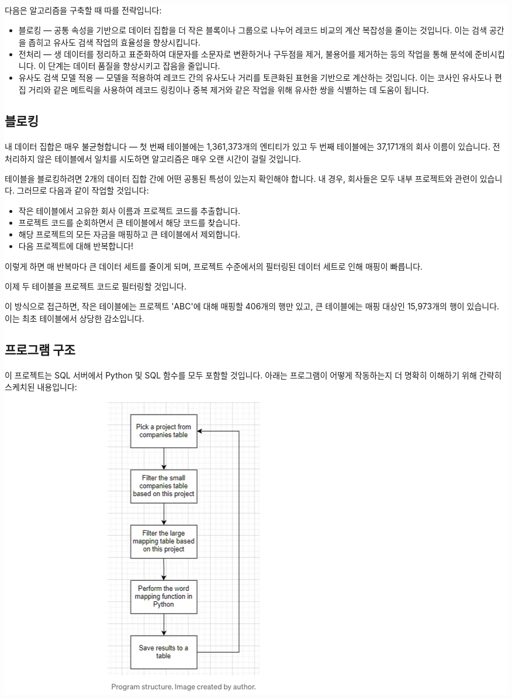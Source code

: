 다음은 알고리즘을 구축할 때 따를 전략입니다:

<div class="content-ad"></div>

- 블로킹 — 공통 속성을 기반으로 데이터 집합을 더 작은 블록이나 그룹으로 나누어 레코드 비교의 계산 복잡성을 줄이는 것입니다. 이는 검색 공간을 좁히고 유사도 검색 작업의 효율성을 향상시킵니다.
- 전처리 — 생 데이터를 정리하고 표준화하여 대문자를 소문자로 변환하거나 구두점을 제거, 불용어를 제거하는 등의 작업을 통해 분석에 준비시킵니다. 이 단계는 데이터 품질을 향상시키고 잡음을 줄입니다.
- 유사도 검색 모델 적용 — 모델을 적용하여 레코드 간의 유사도나 거리를 토큰화된 표현을 기반으로 계산하는 것입니다. 이는 코사인 유사도나 편집 거리와 같은 메트릭을 사용하여 레코드 링킹이나 중복 제거와 같은 작업을 위해 유사한 쌍을 식별하는 데 도움이 됩니다.

## 블로킹

내 데이터 집합은 매우 불균형합니다 — 첫 번째 테이블에는 1,361,373개의 엔티티가 있고 두 번째 테이블에는 37,171개의 회사 이름이 있습니다. 전처리하지 않은 테이블에서 일치를 시도하면 알고리즘은 매우 오랜 시간이 걸릴 것입니다.

테이블을 블로킹하려면 2개의 데이터 집합 간에 어떤 공통된 특성이 있는지 확인해야 합니다. 내 경우, 회사들은 모두 내부 프로젝트와 관련이 있습니다. 그러므로 다음과 같이 작업할 것입니다:

<div class="content-ad"></div>

- 작은 테이블에서 고유한 회사 이름과 프로젝트 코드를 추출합니다.
- 프로젝트 코드를 순회하면서 큰 테이블에서 해당 코드를 찾습니다.
- 해당 프로젝트의 모든 자금을 매핑하고 큰 테이블에서 제외합니다.
- 다음 프로젝트에 대해 반복합니다!

이렇게 하면 매 반복마다 큰 데이터 세트를 줄이게 되며, 프로젝트 수준에서의 필터링된 데이터 세트로 인해 매핑이 빠릅니다.

이제 두 테이블을 프로젝트 코드로 필터링할 것입니다.

이 방식으로 접근하면, 작은 테이블에는 프로젝트 'ABC'에 대해 매핑할 406개의 행만 있고, 큰 테이블에는 매핑 대상인 15,973개의 행이 있습니다. 이는 최초 테이블에서 상당한 감소입니다.

<div class="content-ad"></div>

## 프로그램 구조

이 프로젝트는 SQL 서버에서 Python 및 SQL 함수를 모두 포함할 것입니다. 아래는 프로그램이 어떻게 작동하는지 더 명확히 이해하기 위해 간략히 스케치된 내용입니다:

![프로그램 실행](/assets/img/2024-05-16-SQLServersSecretFeatureRunPythonandAdd-OnsNativelyInSQLServer_1.png)
